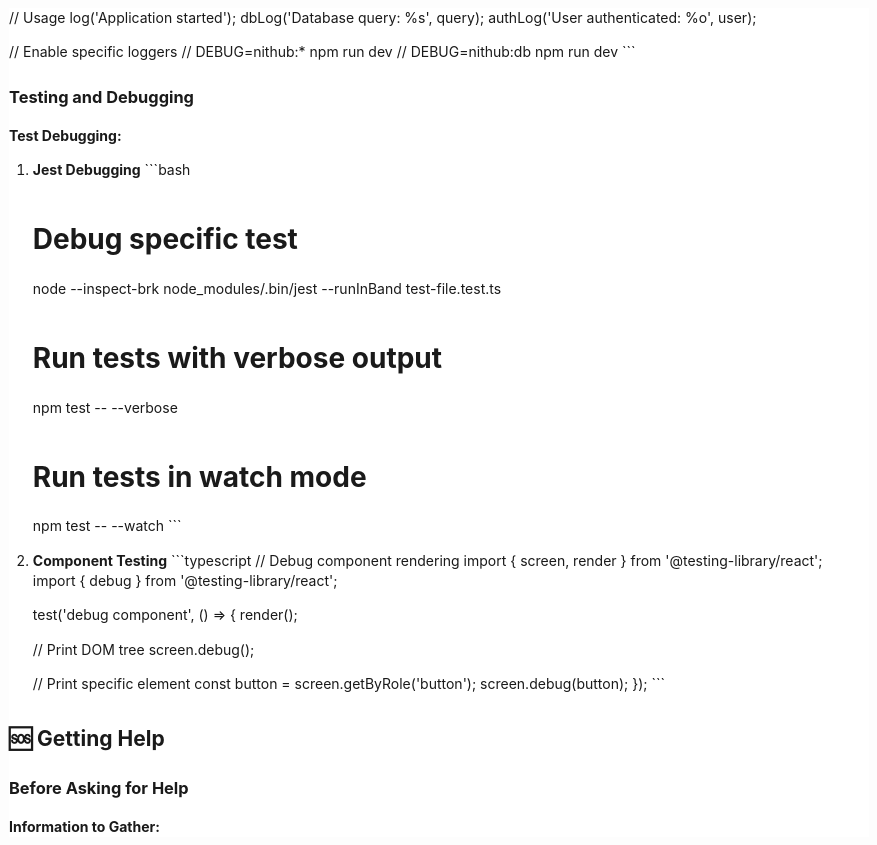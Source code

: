    // Usage
   log('Application started');
   dbLog('Database query: %s', query);
   authLog('User authenticated: %o', user);
   
   // Enable specific loggers
   // DEBUG=nithub:* npm run dev
   // DEBUG=nithub:db npm run dev
   \`\`\`

### Testing and Debugging

**Test Debugging:**

1. **Jest Debugging**
   \`\`\`bash
   # Debug specific test
   node --inspect-brk node_modules/.bin/jest --runInBand test-file.test.ts
   
   # Run tests with verbose output
   npm test -- --verbose
   
   # Run tests in watch mode
   npm test -- --watch
   \`\`\`

2. **Component Testing**
   \`\`\`typescript
   // Debug component rendering
   import { screen, render } from '@testing-library/react';
   import { debug } from '@testing-library/react';
   
   test('debug component', () => {
     render(<BookingForm />);
     
     // Print DOM tree
     screen.debug();
     
     // Print specific element
     const button = screen.getByRole('button');
     screen.debug(button);
   });
   \`\`\`

## 🆘 Getting Help

### Before Asking for Help

**Information to Gather:**
